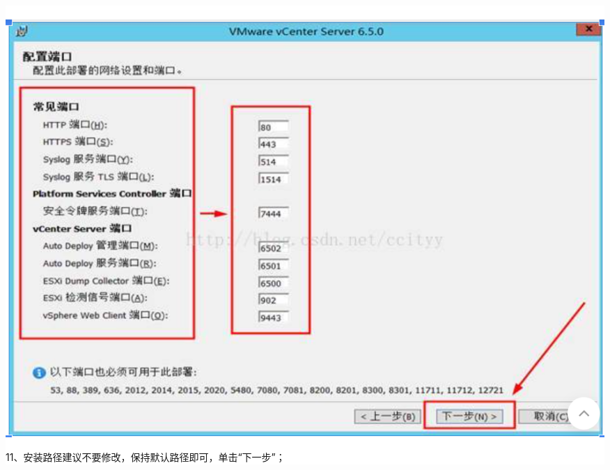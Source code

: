 ​    ![image-20221014102408837](../Image/image-20221014102408837.png)

11、安装路径建议不要修改，保持默认路径即可，单击“下一步”；
